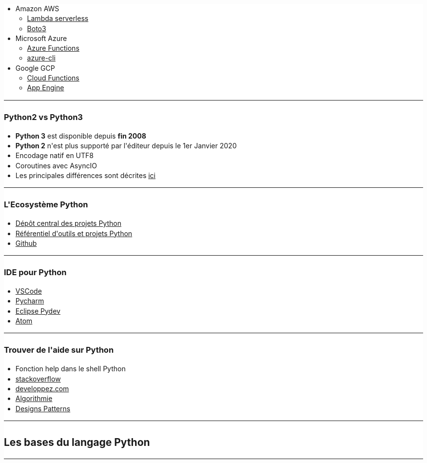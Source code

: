 - Amazon AWS
    - [Lambda serverless](https://docs.aws.amazon.com/fr_fr/lambda/latest/dg/lambda-python.html)
    - [Boto3](https://aws.amazon.com/fr/sdk-for-python/)
- Microsoft Azure
    - [Azure Functions](https://docs.microsoft.com/fr-fr/azure/azure-functions/functions-reference-python)
    - [azure-cli](https://github.com/Azure/azure-cli)
- Google GCP
    - [Cloud Functions](https://cloud.google.com/functions/docs/quickstart-python?hl=fr)
    - [App Engine](https://cloud.google.com/appengine/docs/python?hl=fr)

---

### Python2 vs Python3

- **Python 3** est disponible depuis **fin 2008**
- **Python 2** n'est plus supporté par l'éditeur depuis le 1er Janvier 2020
- Encodage natif en UTF8
- Coroutines avec AsyncIO
- Les principales différences sont décrites [ici](https://python-future.org/compatible_idioms.html)

---

### L'Ecosystème Python

- [Dépôt central des projets Python](https://pypi.org/)
- [Référentiel d'outils et projets Python](https://github.com/vinta/awesome-python)
- [Github](https://github.com/topics/python?l=python&o=desc&s=stars)

---

### IDE pour Python

- [VSCode](https://code.visualstudio.com/)
- [Pycharm](https://www.jetbrains.com/fr-fr/pycharm/)
- [Eclipse Pydev](https://www.pydev.org/)
- [Atom](https://atom.io/packages/ide-python)

---

### Trouver de l'aide sur Python

- Fonction help dans le shell Python
- [stackoverflow](https://stackoverflow.com/questions/tagged/python)
- [developpez.com](https://python.developpez.com/)
- [Algorithmie](https://github.com/TheAlgorithms/Python/blob/master/DIRECTORY.md)
- [Designs Patterns](https://github.com/faif/python-patterns)

---

## Les bases du langage Python

---
